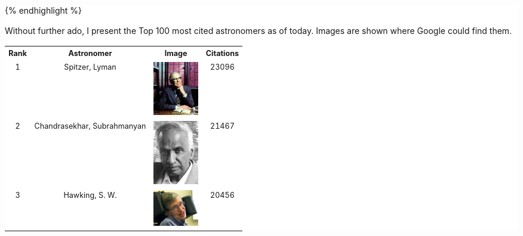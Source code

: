 {% endhighlight %}

Without further ado, I present the Top 100 most cited astronomers as of today. Images are shown where Google could find them.

<table style="font-size: 90%; text-align: center">
<tr>
<th>Rank</th><th>Astronomer</th><th>Image</th><th>Citations</th>
</tr>
<tr>
<td>1</td><td>Spitzer, Lyman</td><td><img src="/assets/astronomers/Spitzer.jpg " alt="Spitzer, Lyman" style="width:75px"></td><td>23096</td>
</tr>
<tr>
<td>2</td><td>Chandrasekhar, Subrahmanyan</td><td><img src="/assets/astronomers/Chandrasekhar.jpg " alt="Chandrasekhar, Subrahmanyan" style="width:75px"></td><td>21467</td>
</tr>
<tr>
<td>3</td><td>Hawking, S. W.</td><td><img src="/assets/astronomers/Hawking.jpg " alt="Hawking, S. W." style="width:75px"></td><td>20456</td>
</tr>
<tr>